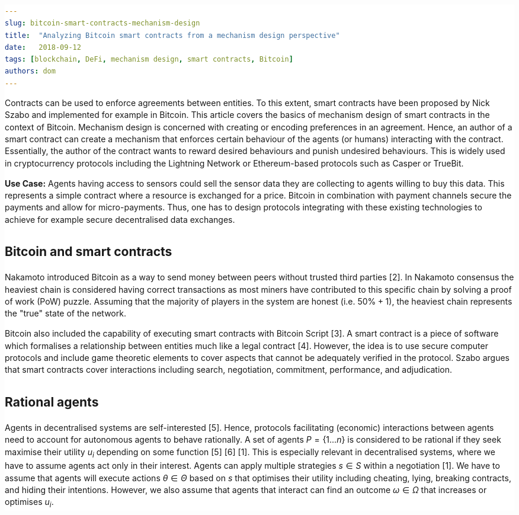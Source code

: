 ```yaml
---
slug: bitcoin-smart-contracts-mechanism-design
title:  "Analyzing Bitcoin smart contracts from a mechanism design perspective"
date:   2018-09-12
tags: [blockchain, DeFi, mechanism design, smart contracts, Bitcoin]
authors: dom
---
```


Contracts can be used to enforce agreements between entities.
To this extent, smart contracts have been proposed by Nick Szabo and implemented for example in Bitcoin.
This article covers the basics of mechanism design of smart contracts in the context of Bitcoin.
Mechanism design is concerned with creating or encoding preferences in an agreement.
Hence, an author of a smart contract can create a mechanism that enforces certain behaviour of the agents (or humans) interacting with the contract.
Essentially, the author of the contract wants to reward desired behaviours and punish undesired behaviours.
This is widely used in cryptocurrency protocols including the Lightning Network or Ethereum-based protocols such as Casper or TrueBit.

**Use Case:** Agents having access to sensors could sell the sensor data they are collecting to agents willing to buy this data.
This represents a simple contract where a resource is exchanged for a price.
Bitcoin in combination with payment channels secure the payments and allow for micro-payments.
Thus, one has to design protocols integrating with these existing technologies to achieve for example secure decentralised data exchanges.


## Bitcoin and smart contracts

Nakamoto introduced Bitcoin as a way to send money between peers without trusted third parties \[2\].
In Nakamoto consensus the heaviest chain is considered having correct transactions as most miners have contributed to this specific chain by solving a proof of work (PoW) puzzle.
Assuming that the majority of players in the system are honest (i.e. $50\% + 1$), the heaviest chain represents the "true" state of the network.

Bitcoin also included the capability of executing smart contracts with Bitcoin Script \[3\].
A smart contract is a piece of software which formalises a relationship between entities much like a legal contract \[4\].
However, the idea is to use secure computer protocols and include game theoretic elements to cover aspects that cannot be adequately verified in the protocol.
Szabo argues that smart contracts cover interactions including search, negotiation, commitment, performance, and adjudication.

## Rational agents

Agents in decentralised systems are self-interested \[5\].
Hence, protocols facilitating (economic) interactions between agents need to account for autonomous agents to behave rationally.
A set of agents $P = \{1 ... n\}$ is considered to be rational if they seek maximise their utility $u_i$ depending on some function \[5\] \[6\] \[1\].
This is especially relevant in decentralised systems, where we have to assume agents act only in their interest.
Agents can apply multiple strategies $s \in S$ within a negotiation \[1\].
We have to assume that agents will execute actions $\theta \in \Theta$ based on $s$ that optimises their utility including cheating, lying, breaking contracts, and hiding their intentions.
However, we also assume that agents that interact can find an outcome $\omega \in \Omega$ that increases or optimises $u_i$.
